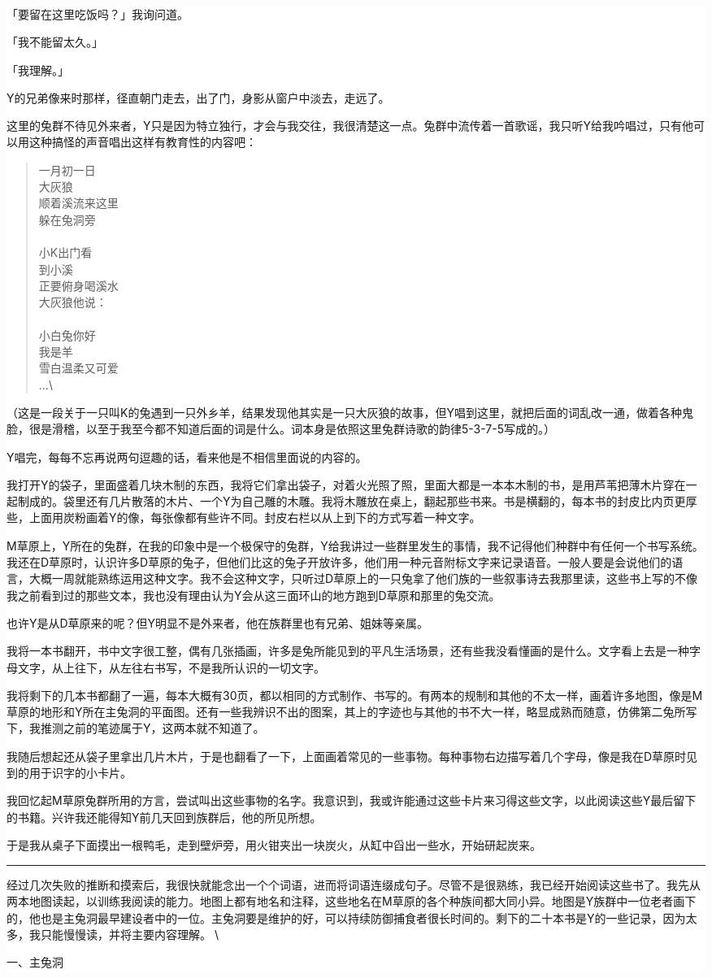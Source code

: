 「要留在这里吃饭吗？」我询问道。

「我不能留太久。」

「我理解。」

Y的兄弟像来时那样，径直朝门走去，出了门，身影从窗户中淡去，走远了。

这里的兔群不待见外来者，Y只是因为特立独行，才会与我交往，我很清楚这一点。兔群中流传着一首歌谣，我只听Y给我吟唱过，只有他可以用这种搞怪的声音唱出这样有教育性的内容吧：

> 一月初一日\
> 大灰狼\
> 顺着溪流来这里\
> 躲在兔洞旁\
> \
> 小K出门看\
> 到小溪\
> 正要俯身喝溪水\
> 大灰狼他说：\
> \
> 小白兔你好\
> 我是羊\
> 雪白温柔又可爱\
> ...\

（这是一段关于一只叫K的兔遇到一只外乡羊，结果发现他其实是一只大灰狼的故事，但Y唱到这里，就把后面的词乱改一通，做着各种鬼脸，很是滑稽，以至于我至今都不知道后面的词是什么。词本身是依照这里兔群诗歌的韵律5-3-7-5写成的。）

Y唱完，每每不忘再说两句逗趣的话，看来他是不相信里面说的内容的。

我打开Y的袋子，里面盛着几块木制的东西，我将它们拿出袋子，对着火光照了照，里面大都是一本本木制的书，是用芦苇把薄木片穿在一起制成的。袋里还有几片散落的木片、一个Y为自己雕的木雕。我将木雕放在桌上，翻起那些书来。书是横翻的，每本书的封皮比内页更厚些，上面用炭粉画着Y的像，每张像都有些许不同。封皮右栏以从上到下的方式写着一种文字。

M草原上，Y所在的兔群，在我的印象中是一个极保守的兔群，Y给我讲过一些群里发生的事情，我不记得他们种群中有任何一个书写系统。我还在D草原时，认识许多D草原的兔子，但他们比这的兔子开放许多，他们用一种元音附标文字来记录语音。一般人要是会说他们的语言，大概一周就能熟练运用这种文字。我不会这种文字，只听过D草原上的一只兔拿了他们族的一些叙事诗去我那里读，这些书上写的不像我之前看到过的那些文本，我也没有理由认为Y会从这三面环山的地方跑到D草原和那里的兔交流。

也许Y是从D草原来的呢？但Y明显不是外来者，他在族群里也有兄弟、姐妹等亲属。

我将一本书翻开，书中文字很工整，偶有几张插画，许多是兔所能见到的平凡生活场景，还有些我没看懂画的是什么。文字看上去是一种字母文字，从上往下，从左往右书写，不是我所认识的一切文字。

我将剩下的几本书都翻了一遍，每本大概有30页，都以相同的方式制作、书写的。有两本的规制和其他的不太一样，画着许多地图，像是M草原的地形和Y所在主兔洞的平面图。还有一些我辨识不出的图案，其上的字迹也与其他的书不大一样，略显成熟而随意，仿佛第二兔所写下，我推测之前的笔迹属于Y，这两本就不知道了。

我随后想起还从袋子里拿出几片木片，于是也翻看了一下，上面画着常见的一些事物。每种事物右边描写着几个字母，像是我在D草原时见到的用于识字的小卡片。

我回忆起M草原兔群所用的方言，尝试叫出这些事物的名字。我意识到，我或许能通过这些卡片来习得这些文字，以此阅读这些Y最后留下的书籍。兴许我还能得知Y前几天回到族群后，他的所见所想。

于是我从桌子下面摸出一根鸭毛，走到壁炉旁，用火钳夹出一块炭火，从缸中舀出一些水，开始研起炭来。

---

经过几次失败的推断和摸索后，我很快就能念出一个个词语，进而将词语连缀成句子。尽管不是很熟练，我已经开始阅读这些书了。我先从两本地图读起，以训练我阅读的能力。地图上都有地名和注释，这些地名在M草原的各个种族间都大同小异。地图是Y族群中一位老者画下的，他也是主兔洞最早建设者中的一位。主兔洞要是维护的好，可以持续防御捕食者很长时间的。剩下的二十本书是Y的一些记录，因为太多，我只能慢慢读，并将主要内容理解。
\

一、主兔洞
